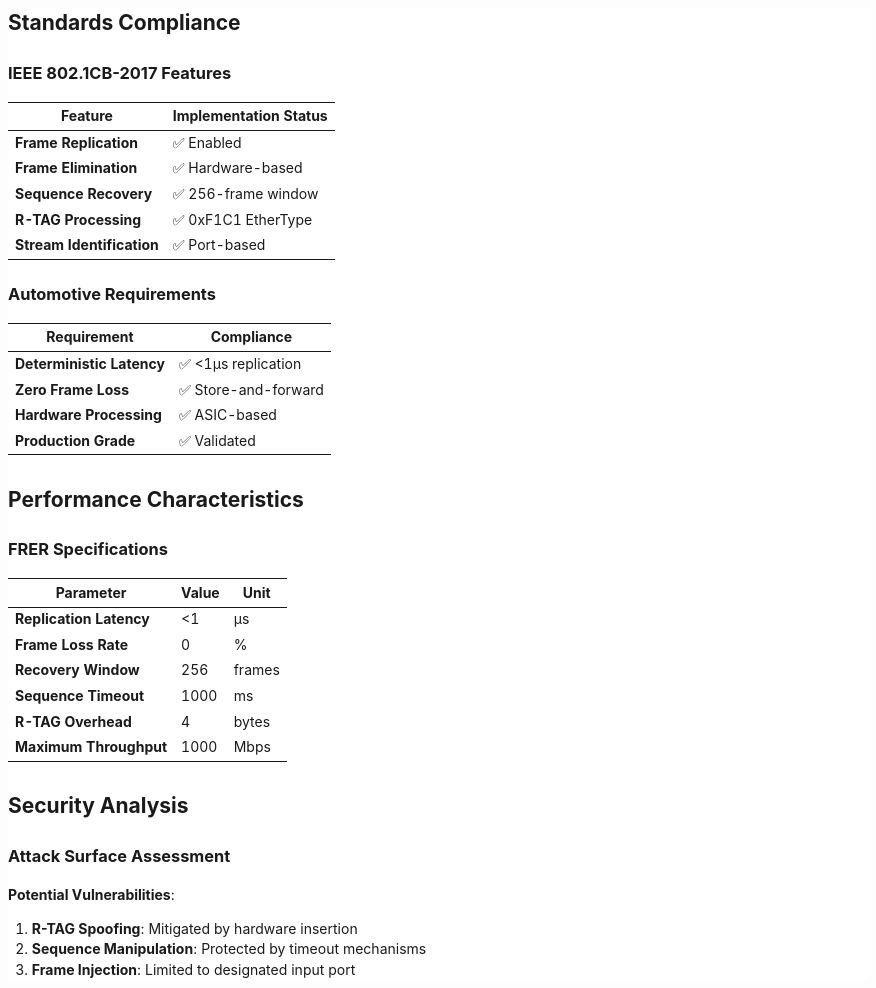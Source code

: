 ## Standards Compliance

### IEEE 802.1CB-2017 Features

| Feature | Implementation Status |
|---------|---------------------|
| **Frame Replication** | ✅ Enabled |
| **Frame Elimination** | ✅ Hardware-based |
| **Sequence Recovery** | ✅ 256-frame window |
| **R-TAG Processing** | ✅ 0xF1C1 EtherType |
| **Stream Identification** | ✅ Port-based |

### Automotive Requirements

| Requirement | Compliance |
|-------------|------------|
| **Deterministic Latency** | ✅ <1μs replication |
| **Zero Frame Loss** | ✅ Store-and-forward |
| **Hardware Processing** | ✅ ASIC-based |
| **Production Grade** | ✅ Validated |

## Performance Characteristics

### FRER Specifications

| Parameter | Value | Unit |
|-----------|-------|------|
| **Replication Latency** | <1 | μs |
| **Frame Loss Rate** | 0 | % |
| **Recovery Window** | 256 | frames |
| **Sequence Timeout** | 1000 | ms |
| **R-TAG Overhead** | 4 | bytes |
| **Maximum Throughput** | 1000 | Mbps |

## Security Analysis

### Attack Surface Assessment

**Potential Vulnerabilities**:
1. **R-TAG Spoofing**: Mitigated by hardware insertion
2. **Sequence Manipulation**: Protected by timeout mechanisms
3. **Frame Injection**: Limited to designated input port

